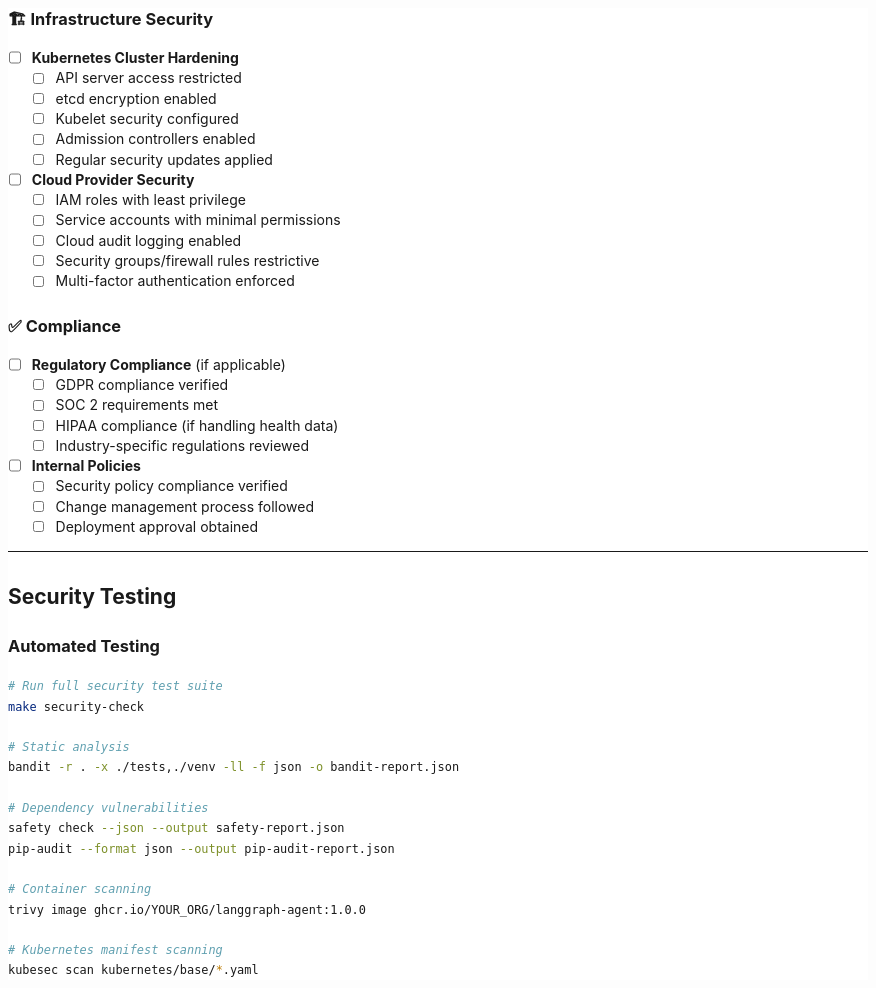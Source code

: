 ### 🏗️ Infrastructure Security

- [ ] **Kubernetes Cluster Hardening**
  - [ ] API server access restricted
  - [ ] etcd encryption enabled
  - [ ] Kubelet security configured
  - [ ] Admission controllers enabled
  - [ ] Regular security updates applied

- [ ] **Cloud Provider Security**
  - [ ] IAM roles with least privilege
  - [ ] Service accounts with minimal permissions
  - [ ] Cloud audit logging enabled
  - [ ] Security groups/firewall rules restrictive
  - [ ] Multi-factor authentication enforced

### ✅ Compliance

- [ ] **Regulatory Compliance** (if applicable)
  - [ ] GDPR compliance verified
  - [ ] SOC 2 requirements met
  - [ ] HIPAA compliance (if handling health data)
  - [ ] Industry-specific regulations reviewed

- [ ] **Internal Policies**
  - [ ] Security policy compliance verified
  - [ ] Change management process followed
  - [ ] Deployment approval obtained

---

## Security Testing

### Automated Testing

```bash
# Run full security test suite
make security-check

# Static analysis
bandit -r . -x ./tests,./venv -ll -f json -o bandit-report.json

# Dependency vulnerabilities
safety check --json --output safety-report.json
pip-audit --format json --output pip-audit-report.json

# Container scanning
trivy image ghcr.io/YOUR_ORG/langgraph-agent:1.0.0

# Kubernetes manifest scanning
kubesec scan kubernetes/base/*.yaml
```
